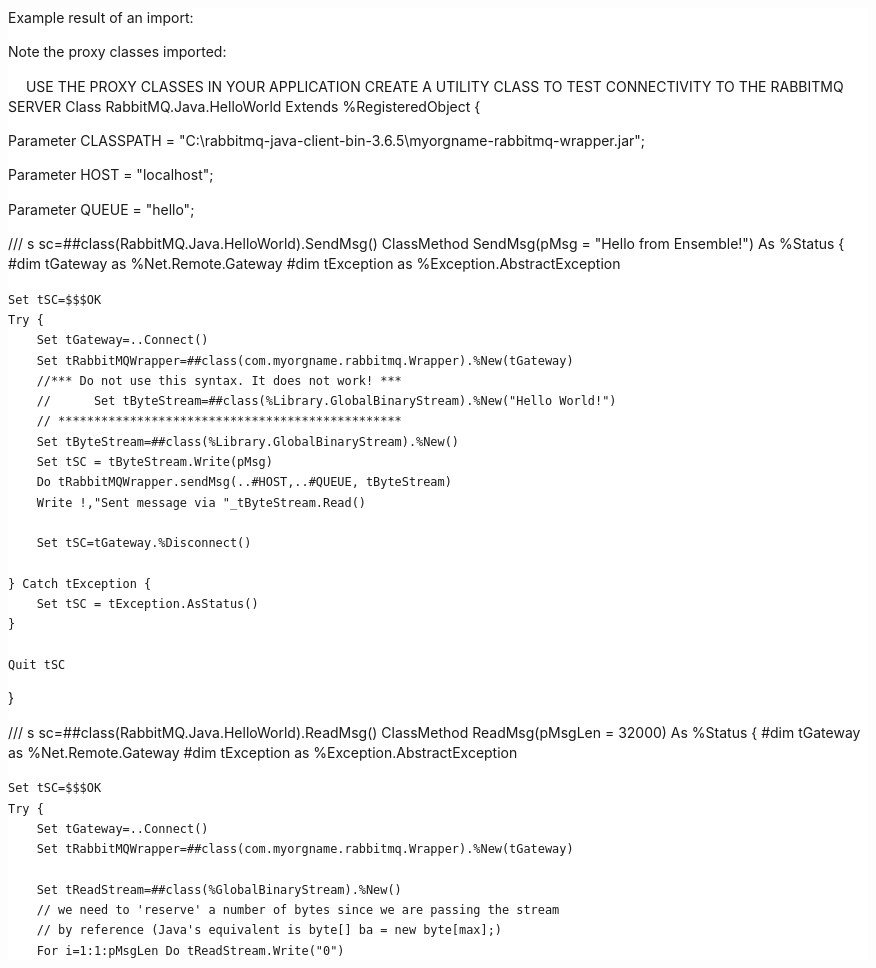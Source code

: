 Example result of an import:

  


Note the proxy classes imported: 
 
 
USE THE PROXY CLASSES IN YOUR APPLICATION
CREATE A UTILITY CLASS TO TEST CONNECTIVITY TO THE RABBITMQ SERVER
Class RabbitMQ.Java.HelloWorld Extends %RegisteredObject
{

Parameter CLASSPATH = "C:\rabbitmq-java-client-bin-3.6.5\myorgname-rabbitmq-wrapper.jar";

Parameter HOST = "localhost";

Parameter QUEUE = "hello";

/// s sc=##class(RabbitMQ.Java.HelloWorld).SendMsg()
ClassMethod SendMsg(pMsg = "Hello from Ensemble!") As %Status
{
	#dim tGateway as %Net.Remote.Gateway
	#dim tException as %Exception.AbstractException
	
	Set tSC=$$$OK
	Try	{
		Set tGateway=..Connect()
		Set tRabbitMQWrapper=##class(com.myorgname.rabbitmq.Wrapper).%New(tGateway)
		//*** Do not use this syntax. It does not work! ***
		//		Set tByteStream=##class(%Library.GlobalBinaryStream).%New("Hello World!")
		// ************************************************
		Set tByteStream=##class(%Library.GlobalBinaryStream).%New()
		Set tSC = tByteStream.Write(pMsg)
		Do tRabbitMQWrapper.sendMsg(..#HOST,..#QUEUE, tByteStream)
		Write !,"Sent message via "_tByteStream.Read()

		Set tSC=tGateway.%Disconnect()
		
	} Catch tException {
		Set tSC = tException.AsStatus()
	}
	
	Quit tSC
}

/// s sc=##class(RabbitMQ.Java.HelloWorld).ReadMsg()
ClassMethod ReadMsg(pMsgLen = 32000) As %Status
{
	#dim tGateway as %Net.Remote.Gateway
	#dim tException as %Exception.AbstractException

	Set tSC=$$$OK
	Try	{
		Set tGateway=..Connect()
		Set tRabbitMQWrapper=##class(com.myorgname.rabbitmq.Wrapper).%New(tGateway)

		Set tReadStream=##class(%GlobalBinaryStream).%New()
		// we need to 'reserve' a number of bytes since we are passing the stream
		// by reference (Java's equivalent is byte[] ba = new byte[max];)
		For i=1:1:pMsgLen Do tReadStream.Write("0")
		